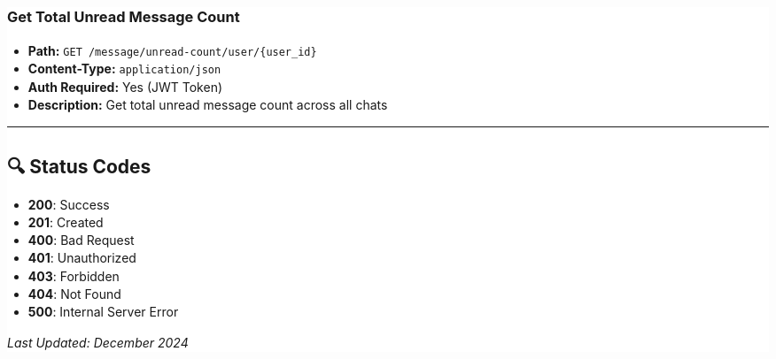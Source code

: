 ### Get Total Unread Message Count
- **Path:** `GET /message/unread-count/user/{user_id}`
- **Content-Type:** `application/json`
- **Auth Required:** Yes (JWT Token)
- **Description:** Get total unread message count across all chats

---

## 🔍 Status Codes

- **200**: Success
- **201**: Created
- **400**: Bad Request
- **401**: Unauthorized
- **403**: Forbidden
- **404**: Not Found
- **500**: Internal Server Error

*Last Updated: December 2024*
